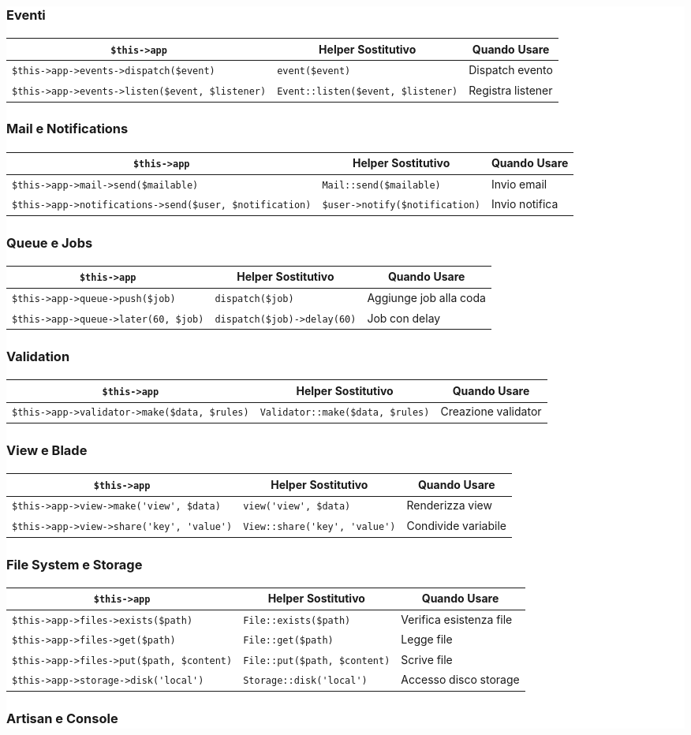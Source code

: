 ### **Eventi**

| `$this->app` | Helper Sostitutivo | Quando Usare |
|--------------|-------------------|--------------|
| `$this->app->events->dispatch($event)` | `event($event)` | Dispatch evento |
| `$this->app->events->listen($event, $listener)` | `Event::listen($event, $listener)` | Registra listener |

### **Mail e Notifications**

| `$this->app` | Helper Sostitutivo | Quando Usare |
|--------------|-------------------|--------------|
| `$this->app->mail->send($mailable)` | `Mail::send($mailable)` | Invio email |
| `$this->app->notifications->send($user, $notification)` | `$user->notify($notification)` | Invio notifica |

### **Queue e Jobs**

| `$this->app` | Helper Sostitutivo | Quando Usare |
|--------------|-------------------|--------------|
| `$this->app->queue->push($job)` | `dispatch($job)` | Aggiunge job alla coda |
| `$this->app->queue->later(60, $job)` | `dispatch($job)->delay(60)` | Job con delay |

### **Validation**

| `$this->app` | Helper Sostitutivo | Quando Usare |
|--------------|-------------------|--------------|
| `$this->app->validator->make($data, $rules)` | `Validator::make($data, $rules)` | Creazione validator |

### **View e Blade**

| `$this->app` | Helper Sostitutivo | Quando Usare |
|--------------|-------------------|--------------|
| `$this->app->view->make('view', $data)` | `view('view', $data)` | Renderizza view |
| `$this->app->view->share('key', 'value')` | `View::share('key', 'value')` | Condivide variabile |

### **File System e Storage**

| `$this->app` | Helper Sostitutivo | Quando Usare |
|--------------|-------------------|--------------|
| `$this->app->files->exists($path)` | `File::exists($path)` | Verifica esistenza file |
| `$this->app->files->get($path)` | `File::get($path)` | Legge file |
| `$this->app->files->put($path, $content)` | `File::put($path, $content)` | Scrive file |
| `$this->app->storage->disk('local')` | `Storage::disk('local')` | Accesso disco storage |

### **Artisan e Console**
